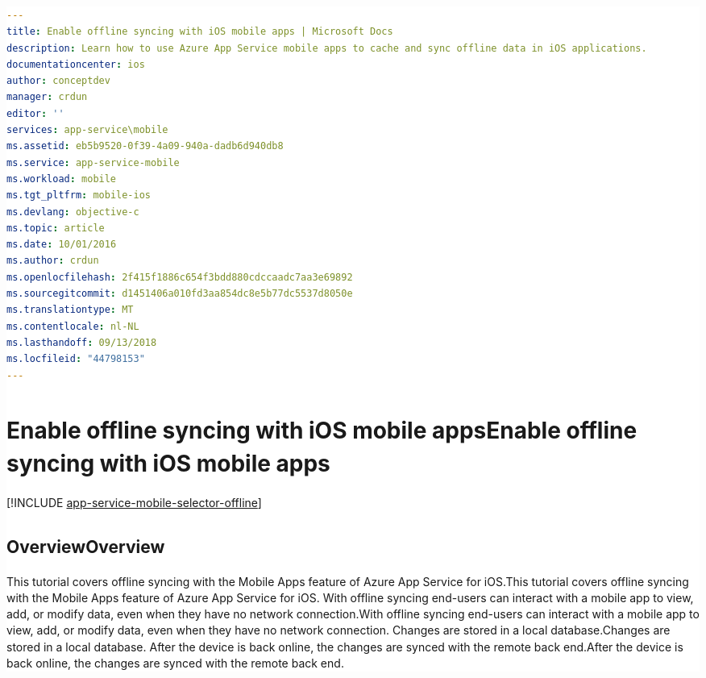 ```yaml
---
title: Enable offline syncing with iOS mobile apps | Microsoft Docs
description: Learn how to use Azure App Service mobile apps to cache and sync offline data in iOS applications.
documentationcenter: ios
author: conceptdev
manager: crdun
editor: ''
services: app-service\mobile
ms.assetid: eb5b9520-0f39-4a09-940a-dadb6d940db8
ms.service: app-service-mobile
ms.workload: mobile
ms.tgt_pltfrm: mobile-ios
ms.devlang: objective-c
ms.topic: article
ms.date: 10/01/2016
ms.author: crdun
ms.openlocfilehash: 2f415f1886c654f3bdd880cdccaadc7aa3e69892
ms.sourcegitcommit: d1451406a010fd3aa854dc8e5b77dc5537d8050e
ms.translationtype: MT
ms.contentlocale: nl-NL
ms.lasthandoff: 09/13/2018
ms.locfileid: "44798153"
---
```

# <a name="enable-offline-syncing-with-ios-mobile-apps"></a><span data-ttu-id="48b62-103">Enable offline syncing with iOS mobile apps</span><span class="sxs-lookup"><span data-stu-id="48b62-103">Enable offline syncing with iOS mobile apps</span></span>
[!INCLUDE [app-service-mobile-selector-offline](../../includes/app-service-mobile-selector-offline.md)]

## <a name="overview"></a><span data-ttu-id="48b62-104">Overview</span><span class="sxs-lookup"><span data-stu-id="48b62-104">Overview</span></span>
<span data-ttu-id="48b62-105">This tutorial covers offline syncing with the Mobile Apps feature of Azure App Service for iOS.</span><span class="sxs-lookup"><span data-stu-id="48b62-105">This tutorial covers offline syncing with the Mobile Apps feature of Azure App Service for iOS.</span></span> <span data-ttu-id="48b62-106">With offline syncing end-users can interact with a mobile app to view, add, or modify data, even when they have no network connection.</span><span class="sxs-lookup"><span data-stu-id="48b62-106">With offline syncing end-users can interact with a mobile app to view, add, or modify data, even when they have no network connection.</span></span> <span data-ttu-id="48b62-107">Changes are stored in a local database.</span><span class="sxs-lookup"><span data-stu-id="48b62-107">Changes are stored in a local database.</span></span> <span data-ttu-id="48b62-108">After the device is back online, the changes are synced with the remote back end.</span><span class="sxs-lookup"><span data-stu-id="48b62-108">After the device is back online, the changes are synced with the remote back end.</span></span>
